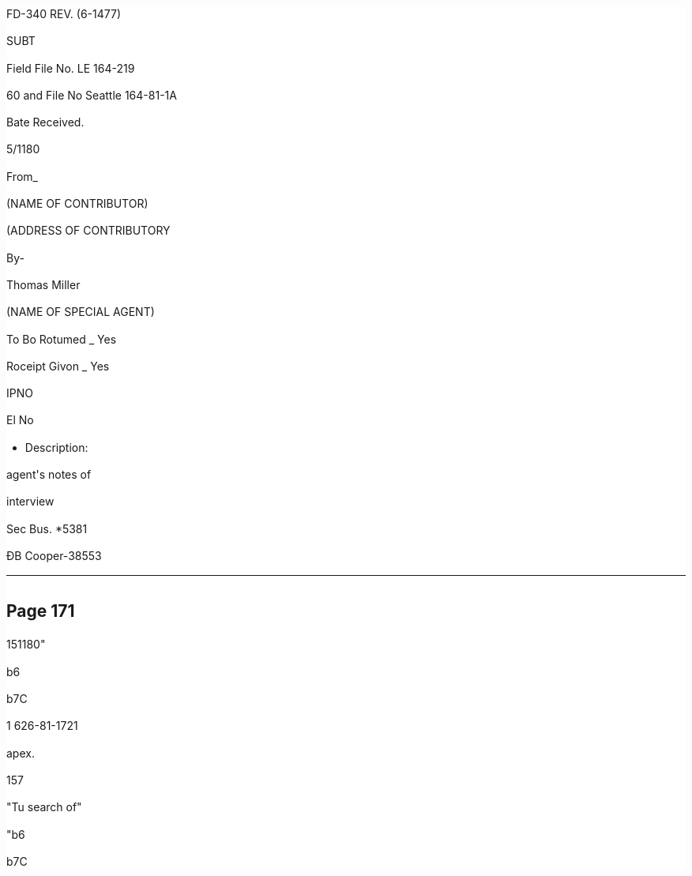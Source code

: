 FD-340 REV. (6-1477)

SUBT

Field File No. LE 164-219

60 and File No Seattle 164-81-1A

Bate Received.

5/1180

From_

(NAME OF CONTRIBUTOR)

(ADDRESS OF CONTRIBUTORY

By-

Thomas Miller

(NAME OF SPECIAL AGENT)

To Bo Rotumed _ Yes

Roceipt Givon _ Yes

IPNO

El No

* Description:

agent's notes of

interview

Sec Bus. *5381

ĐB Cooper-38553

---

## Page 171

151180"

b6

b7C

1 626-81-1721

apex.

157

"Tu search of"

"b6

b7C

